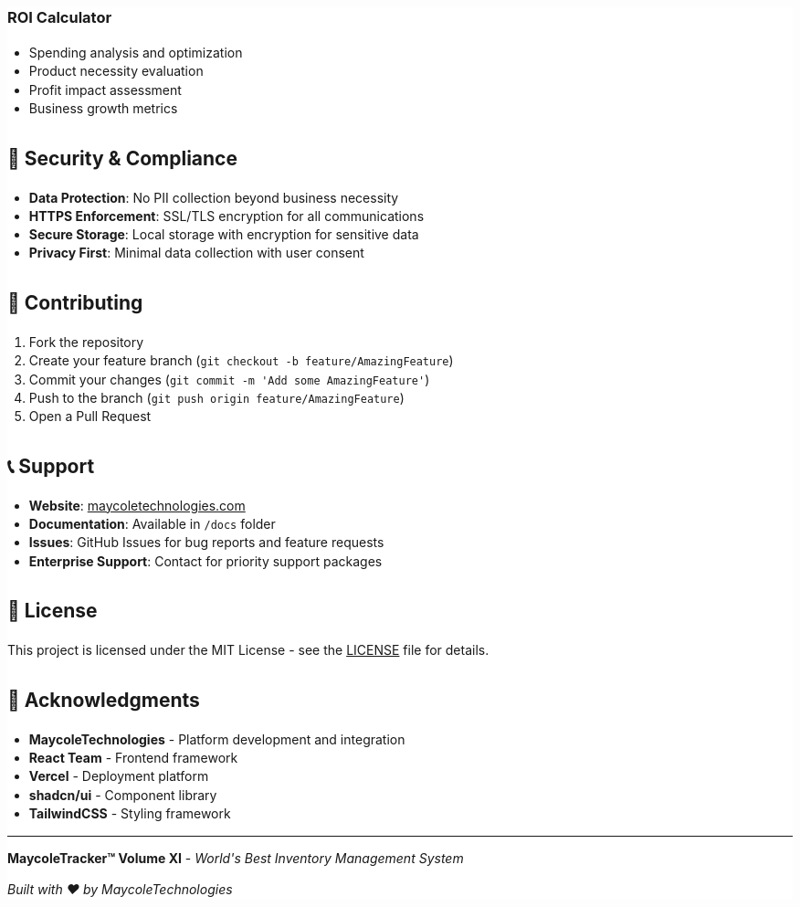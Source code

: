 ### ROI Calculator
- Spending analysis and optimization
- Product necessity evaluation
- Profit impact assessment
- Business growth metrics

## 🔐 Security & Compliance

- **Data Protection**: No PII collection beyond business necessity
- **HTTPS Enforcement**: SSL/TLS encryption for all communications
- **Secure Storage**: Local storage with encryption for sensitive data
- **Privacy First**: Minimal data collection with user consent

## 🤝 Contributing

1. Fork the repository
2. Create your feature branch (`git checkout -b feature/AmazingFeature`)
3. Commit your changes (`git commit -m 'Add some AmazingFeature'`)
4. Push to the branch (`git push origin feature/AmazingFeature`)
5. Open a Pull Request

## 📞 Support

- **Website**: [maycoletechnologies.com](https://maycoletechnologies.com)
- **Documentation**: Available in `/docs` folder
- **Issues**: GitHub Issues for bug reports and feature requests
- **Enterprise Support**: Contact for priority support packages

## 📄 License

This project is licensed under the MIT License - see the [LICENSE](LICENSE) file for details.

## 🙏 Acknowledgments

- **MaycoleTechnologies** - Platform development and integration
- **React Team** - Frontend framework
- **Vercel** - Deployment platform
- **shadcn/ui** - Component library
- **TailwindCSS** - Styling framework

---

**MaycoleTracker™ Volume XI** - *World's Best Inventory Management System*

*Built with ❤️ by MaycoleTechnologies*